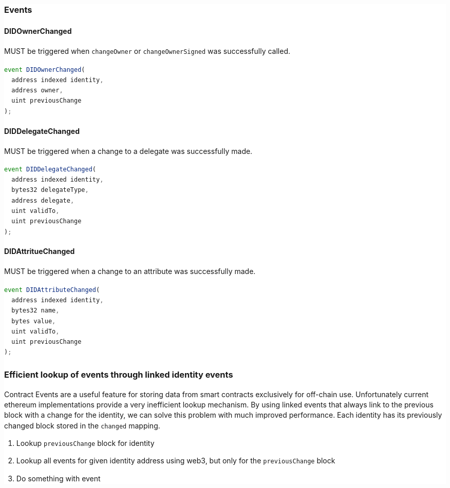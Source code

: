 ### Events

#### DIDOwnerChanged

MUST be triggered when `changeOwner` or `changeOwnerSigned` was successfully called.

```js
event DIDOwnerChanged(
  address indexed identity,
  address owner,
  uint previousChange
);
```

#### DIDDelegateChanged

MUST be triggered when a change to a delegate was successfully made.

```js
event DIDDelegateChanged(
  address indexed identity,
  bytes32 delegateType,
  address delegate,
  uint validTo,
  uint previousChange
);
```

#### DIDAttritueChanged

MUST be triggered when a change to an attribute was successfully made.

```js
event DIDAttributeChanged(
  address indexed identity,
  bytes32 name,
  bytes value,
  uint validTo,
  uint previousChange
);
```

### Efficient lookup of events through linked identity events

Contract Events are a useful feature for storing data from smart contracts exclusively for off-chain use. Unfortunately current ethereum implementations provide a very inefficient lookup mechanism. By using linked events that always link to the previous block with a change for the identity, we can solve this problem with much improved performance. Each identity has its previously changed block stored in the `changed` mapping.

1. Lookup `previousChange` block for identity

2. Lookup all events for given identity address using web3, but only for the `previousChange` block

3. Do something with event
